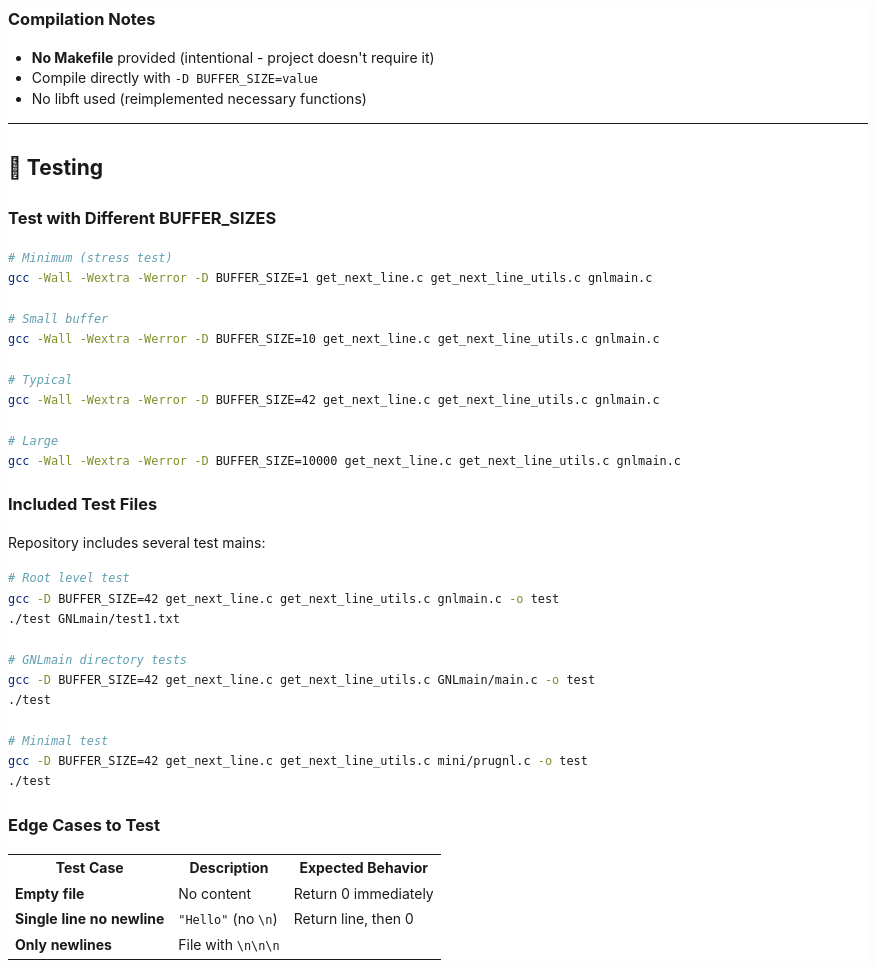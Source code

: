 ### Compilation Notes

- **No Makefile** provided (intentional - project doesn't require it)
- Compile directly with `-D BUFFER_SIZE=value`
- No libft used (reimplemented necessary functions)

---

## 🧪 Testing

### Test with Different BUFFER_SIZES

```bash
# Minimum (stress test)
gcc -Wall -Wextra -Werror -D BUFFER_SIZE=1 get_next_line.c get_next_line_utils.c gnlmain.c

# Small buffer
gcc -Wall -Wextra -Werror -D BUFFER_SIZE=10 get_next_line.c get_next_line_utils.c gnlmain.c

# Typical
gcc -Wall -Wextra -Werror -D BUFFER_SIZE=42 get_next_line.c get_next_line_utils.c gnlmain.c

# Large
gcc -Wall -Wextra -Werror -D BUFFER_SIZE=10000 get_next_line.c get_next_line_utils.c gnlmain.c
```

### Included Test Files

Repository includes several test mains:

```bash
# Root level test
gcc -D BUFFER_SIZE=42 get_next_line.c get_next_line_utils.c gnlmain.c -o test
./test GNLmain/test1.txt

# GNLmain directory tests
gcc -D BUFFER_SIZE=42 get_next_line.c get_next_line_utils.c GNLmain/main.c -o test
./test

# Minimal test
gcc -D BUFFER_SIZE=42 get_next_line.c get_next_line_utils.c mini/prugnl.c -o test
./test
```

### Edge Cases to Test

<table>
<tr>
<th>Test Case</th>
<th>Description</th>
<th>Expected Behavior</th>
</tr>
<tr>
<td><b>Empty file</b></td>
<td>No content</td>
<td>Return 0 immediately</td>
</tr>
<tr>
<td><b>Single line no newline</b></td>
<td><code>"Hello"</code> (no <code>\n</code>)</td>
<td>Return line, then 0</td>
</tr>
<tr>
<td><b>Only newlines</b></td>
<td>File with <code>\n\n\n</code></td>
